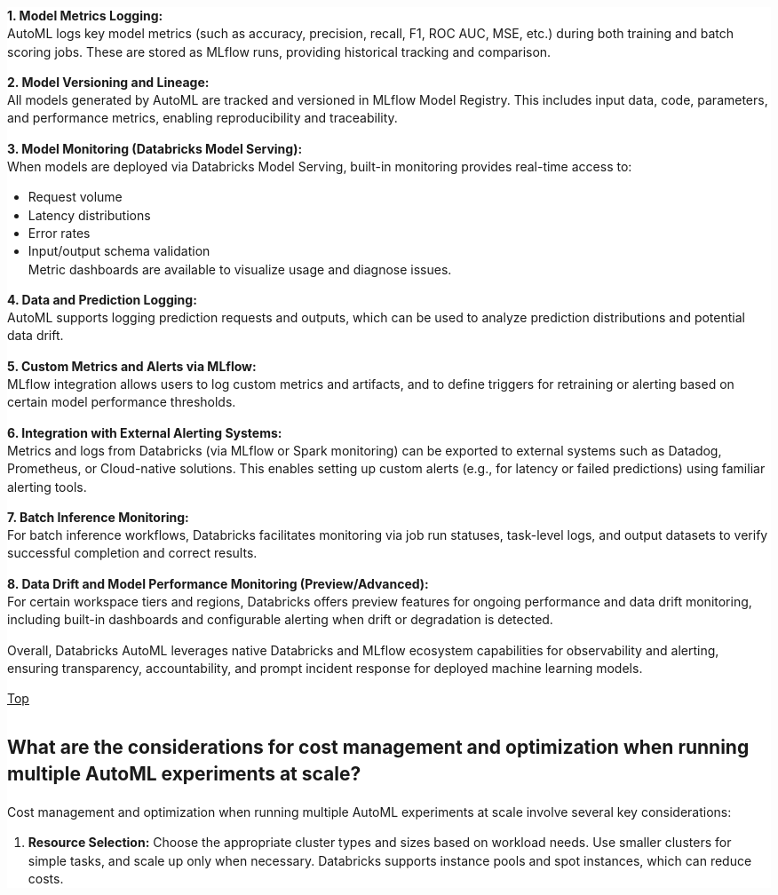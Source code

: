 **1. Model Metrics Logging:**  
AutoML logs key model metrics (such as accuracy, precision, recall, F1, ROC AUC, MSE, etc.) during both training and batch scoring jobs. These are stored as MLflow runs, providing historical tracking and comparison.

**2. Model Versioning and Lineage:**  
All models generated by AutoML are tracked and versioned in MLflow Model Registry. This includes input data, code, parameters, and performance metrics, enabling reproducibility and traceability.

**3. Model Monitoring (Databricks Model Serving):**  
When models are deployed via Databricks Model Serving, built-in monitoring provides real-time access to:  
- Request volume  
- Latency distributions  
- Error rates  
- Input/output schema validation  
Metric dashboards are available to visualize usage and diagnose issues.

**4. Data and Prediction Logging:**  
AutoML supports logging prediction requests and outputs, which can be used to analyze prediction distributions and potential data drift.

**5. Custom Metrics and Alerts via MLflow:**  
MLflow integration allows users to log custom metrics and artifacts, and to define triggers for retraining or alerting based on certain model performance thresholds.

**6. Integration with External Alerting Systems:**  
Metrics and logs from Databricks (via MLflow or Spark monitoring) can be exported to external systems such as Datadog, Prometheus, or Cloud-native solutions. This enables setting up custom alerts (e.g., for latency or failed predictions) using familiar alerting tools.

**7. Batch Inference Monitoring:**  
For batch inference workflows, Databricks facilitates monitoring via job run statuses, task-level logs, and output datasets to verify successful completion and correct results.

**8. Data Drift and Model Performance Monitoring (Preview/Advanced):**  
For certain workspace tiers and regions, Databricks offers preview features for ongoing performance and data drift monitoring, including built-in dashboards and configurable alerting when drift or degradation is detected.

Overall, Databricks AutoML leverages native Databricks and MLflow ecosystem capabilities for observability and alerting, ensuring transparency, accountability, and prompt incident response for deployed machine learning models.

[Top](#top)

## What are the considerations for cost management and optimization when running multiple AutoML experiments at scale?
Cost management and optimization when running multiple AutoML experiments at scale involve several key considerations:

1. **Resource Selection:** Choose the appropriate cluster types and sizes based on workload needs. Use smaller clusters for simple tasks, and scale up only when necessary. Databricks supports instance pools and spot instances, which can reduce costs.
